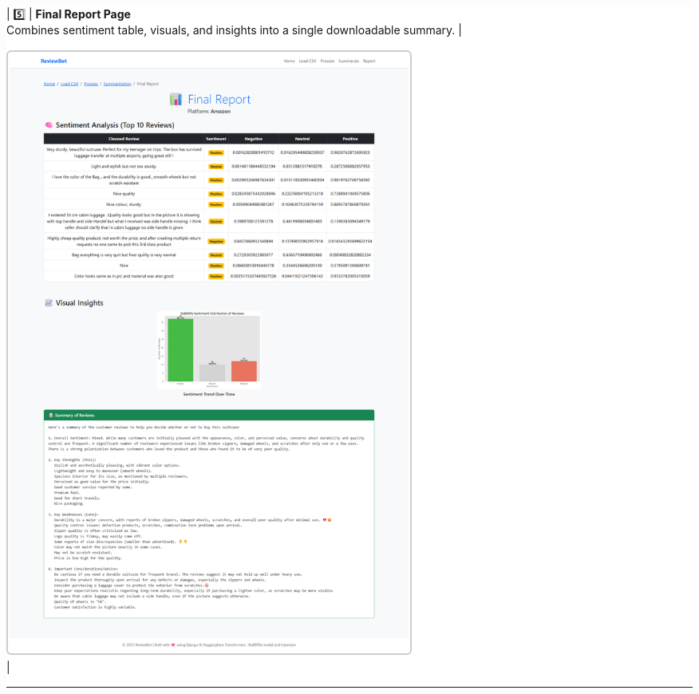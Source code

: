 | 5️⃣ | **Final Report Page** <br> Combines sentiment table, visuals, and insights into a single downloadable summary. | <div><img src="static/Readme_Assets/report.png" alt="Final Report" style="border:2px solid #ccc; padding:2px; border-radius:6px;" width="500"/></div> |

---